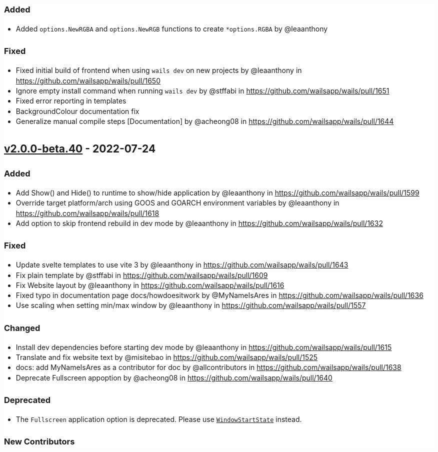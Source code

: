 ### Added

- Added `options.NewRGBA` and `options.NewRGB` functions to create `*options.RGBA` by @leaanthony

### Fixed

- Fixed initial build of frontend when using `wails dev` on new projects by @leaanthony
  in https://github.com/wailsapp/wails/pull/1650
- Ignore empty install command when running `wails dev` by @stffabi in https://github.com/wailsapp/wails/pull/1651
- Fixed error reporting in templates
- BackgroundColour documentation fix
- Generalize manual compile steps [Documentation] by @acheong08 in https://github.com/wailsapp/wails/pull/1644

## [v2.0.0-beta.40] - 2022-07-24

### Added

- Add Show() and Hide() to runtime to show/hide application by @leaanthony
  in https://github.com/wailsapp/wails/pull/1599
- Override target platform/arch using GOOS and GOARCH environment variables by @leaanthony
  in https://github.com/wailsapp/wails/pull/1618
- Add option to skip frontend rebuild in dev mode by @leaanthony in https://github.com/wailsapp/wails/pull/1632

### Fixed

- Update svelte templates to use vite 3 by @leaanthony in https://github.com/wailsapp/wails/pull/1643
- Fix plain template by @stffabi in https://github.com/wailsapp/wails/pull/1609
- Fix Website layout by @leaanthony in https://github.com/wailsapp/wails/pull/1616
- Fixed typo in documentation page docs/howdoesitwork by @MyNameIsAres in https://github.com/wailsapp/wails/pull/1636
- Use scaling when setting min/max window by @leaanthony in https://github.com/wailsapp/wails/pull/1557

### Changed

- Install dev dependencies before starting dev mode by @leaanthony in https://github.com/wailsapp/wails/pull/1615
- Translate and fix website text by @misitebao in https://github.com/wailsapp/wails/pull/1525
- docs: add MyNameIsAres as a contributor for doc by @allcontributors in https://github.com/wailsapp/wails/pull/1638
- Deprecate Fullscreen appoption by @acheong08 in https://github.com/wailsapp/wails/pull/1640

### Deprecated

- The `Fullscreen` application option is deprecated. Please
  use [`WindowStartState`](https://wails.io/docs/reference/options#windowstartstate) instead.

### New Contributors


[unreleased]: https://github.com/wailsapp/wails/compare/v2.0.0-beta.44...HEAD
[v2.0.0-beta.44]: https://github.com/wailsapp/wails/compare/v2.0.0-beta.43...v2.0.0-beta.44
[v2.0.0-beta.43]: https://github.com/wailsapp/wails/compare/v2.0.0-beta.42...v2.0.0-beta.43
[v2.0.0-beta.42]: https://github.com/wailsapp/wails/compare/v2.0.0-beta.40...v2.0.0-beta.42
[v2.0.0-beta.40]: https://github.com/wailsapp/wails/compare/v2.0.0-beta.39.2...v2.0.0-beta.40
[v2.0.0-beta.39.2]: https://github.com/wailsapp/wails/compare/v2.0.0-beta.39...v2.0.0-beta.39.2
[v2.0.0-beta.39]: https://github.com/wailsapp/wails/compare/v2.0.0-beta.38...v2.0.0-beta.39
[v2.0.0-beta.38]: https://github.com/wailsapp/wails/compare/v2.0.0-beta.37...v2.0.0-beta.38
[v2.0.0-beta.37]: https://github.com/wailsapp/wails/compare/v2.0.0-beta.36...v2.0.0-beta.37
[v2.0.0-beta.36]: https://github.com/wailsapp/wails/compare/v2.0.0-beta.35...v2.0.0-beta.36
[v2.0.0-beta.35]: https://github.com/wailsapp/wails/compare/v2.0.0-beta.34...v2.0.0-beta.35
[v2.0.0-beta.34]: https://github.com/wailsapp/wails/compare/v2.0.0-beta.33...v2.0.0-beta.34
[v2.0.0-beta.33]: https://github.com/wailsapp/wails/compare/v2.0.0-beta.32...v2.0.0-beta.33